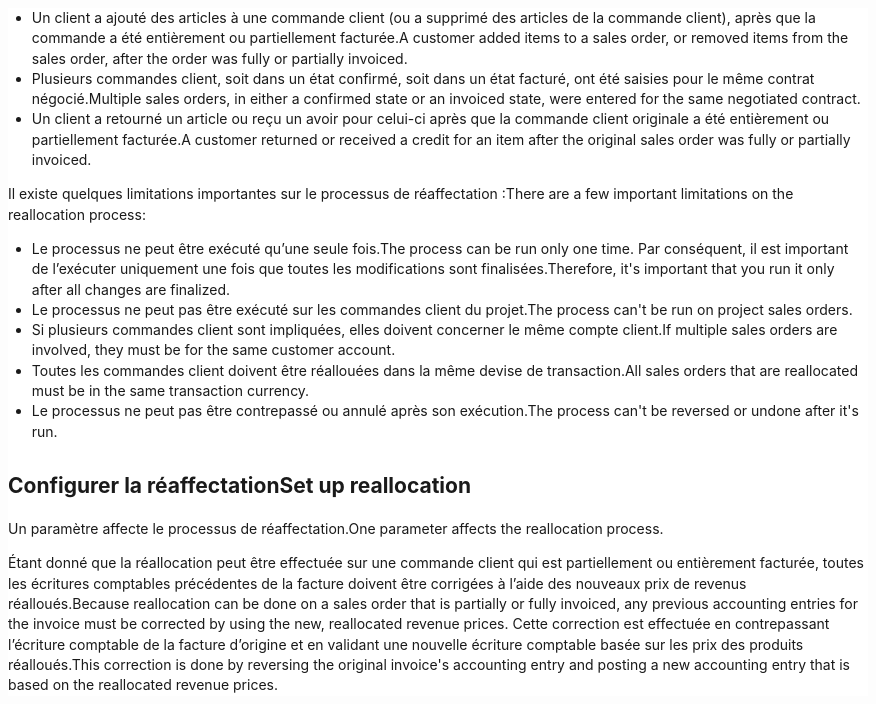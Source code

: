 - <span data-ttu-id="391ac-110">Un client a ajouté des articles à une commande client (ou a supprimé des articles de la commande client), après que la commande a été entièrement ou partiellement facturée.</span><span class="sxs-lookup"><span data-stu-id="391ac-110">A customer added items to a sales order, or removed items from the sales order, after the order was fully or partially invoiced.</span></span>
- <span data-ttu-id="391ac-111">Plusieurs commandes client, soit dans un état confirmé, soit dans un état facturé, ont été saisies pour le même contrat négocié.</span><span class="sxs-lookup"><span data-stu-id="391ac-111">Multiple sales orders, in either a confirmed state or an invoiced state, were entered for the same negotiated contract.</span></span>
- <span data-ttu-id="391ac-112">Un client a retourné un article ou reçu un avoir pour celui-ci après que la commande client originale a été entièrement ou partiellement facturée.</span><span class="sxs-lookup"><span data-stu-id="391ac-112">A customer returned or received a credit for an item after the original sales order was fully or partially invoiced.</span></span>

<span data-ttu-id="391ac-113">Il existe quelques limitations importantes sur le processus de réaffectation :</span><span class="sxs-lookup"><span data-stu-id="391ac-113">There are a few important limitations on the reallocation process:</span></span>

- <span data-ttu-id="391ac-114">Le processus ne peut être exécuté qu’une seule fois.</span><span class="sxs-lookup"><span data-stu-id="391ac-114">The process can be run only one time.</span></span> <span data-ttu-id="391ac-115">Par conséquent, il est important de l’exécuter uniquement une fois que toutes les modifications sont finalisées.</span><span class="sxs-lookup"><span data-stu-id="391ac-115">Therefore, it's important that you run it only after all changes are finalized.</span></span>
- <span data-ttu-id="391ac-116">Le processus ne peut pas être exécuté sur les commandes client du projet.</span><span class="sxs-lookup"><span data-stu-id="391ac-116">The process can't be run on project sales orders.</span></span>
- <span data-ttu-id="391ac-117">Si plusieurs commandes client sont impliquées, elles doivent concerner le même compte client.</span><span class="sxs-lookup"><span data-stu-id="391ac-117">If multiple sales orders are involved, they must be for the same customer account.</span></span>
- <span data-ttu-id="391ac-118">Toutes les commandes client doivent être réallouées dans la même devise de transaction.</span><span class="sxs-lookup"><span data-stu-id="391ac-118">All sales orders that are reallocated must be in the same transaction currency.</span></span>
- <span data-ttu-id="391ac-119">Le processus ne peut pas être contrepassé ou annulé après son exécution.</span><span class="sxs-lookup"><span data-stu-id="391ac-119">The process can't be reversed or undone after it's run.</span></span>

## <a name="set-up-reallocation"></a><span data-ttu-id="391ac-120">Configurer la réaffectation</span><span class="sxs-lookup"><span data-stu-id="391ac-120">Set up reallocation</span></span>

<span data-ttu-id="391ac-121">Un paramètre affecte le processus de réaffectation.</span><span class="sxs-lookup"><span data-stu-id="391ac-121">One parameter affects the reallocation process.</span></span>

<span data-ttu-id="391ac-122">Étant donné que la réallocation peut être effectuée sur une commande client qui est partiellement ou entièrement facturée, toutes les écritures comptables précédentes de la facture doivent être corrigées à l’aide des nouveaux prix de revenus réalloués.</span><span class="sxs-lookup"><span data-stu-id="391ac-122">Because reallocation can be done on a sales order that is partially or fully invoiced, any previous accounting entries for the invoice must be corrected by using the new, reallocated revenue prices.</span></span> <span data-ttu-id="391ac-123">Cette correction est effectuée en contrepassant l’écriture comptable de la facture d’origine et en validant une nouvelle écriture comptable basée sur les prix des produits réalloués.</span><span class="sxs-lookup"><span data-stu-id="391ac-123">This correction is done by reversing the original invoice's accounting entry and posting a new accounting entry that is based on the reallocated revenue prices.</span></span>

